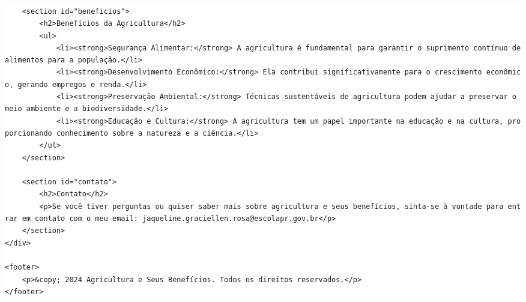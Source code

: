         <section id="beneficios">
            <h2>Benefícios da Agricultura</h2>
            <ul>
                <li><strong>Segurança Alimentar:</strong> A agricultura é fundamental para garantir o suprimento contínuo de alimentos para a população.</li>
                <li><strong>Desenvolvimento Econômico:</strong> Ela contribui significativamente para o crescimento econômico, gerando empregos e renda.</li>
                <li><strong>Preservação Ambiental:</strong> Técnicas sustentáveis de agricultura podem ajudar a preservar o meio ambiente e a biodiversidade.</li>
                <li><strong>Educação e Cultura:</strong> A agricultura tem um papel importante na educação e na cultura, proporcionando conhecimento sobre a natureza e a ciência.</li>
            </ul>
        </section>

        <section id="contato">
            <h2>Contato</h2>
            <p>Se você tiver perguntas ou quiser saber mais sobre agricultura e seus benefícios, sinta-se à vontade para entrar em contato com o meu email: jaqueline.graciellen.rosa@escolapr.gov.br</p>
        </section>
    </div>

    <footer>
        <p>&copy; 2024 Agricultura e Seus Benefícios. Todos os direitos reservados.</p>
    </footer>
</body>
